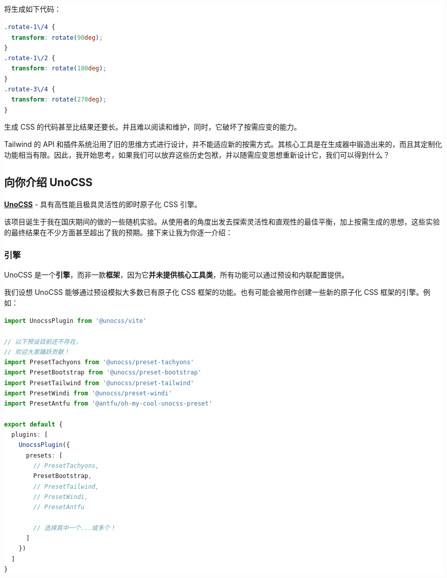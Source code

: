将生成如下代码：

```css
.rotate-1\/4 {
  transform: rotate(90deg);
}
.rotate-1\/2 {
  transform: rotate(180deg);
}
.rotate-3\/4 {
  transform: rotate(270deg);
}
```

生成 CSS 的代码甚至比结果还要长。并且难以阅读和维护，同时，它破坏了按需应变的能力。

Tailwind 的 API 和插件系统沿用了旧的思维方式进行设计，并不能适应新的按需方式。其核心工具是在生成器中锻造出来的，而且其定制化功能相当有限。因此，我开始思考，如果我们可以放弃这些历史包袱，并以随需应变思想重新设计它，我们可以得到什么？

## 向你介绍 UnoCSS

[**UnoCSS**](https://github.com/antfu/unocss) - 具有高性能且极具灵活性的即时原子化 CSS 引擎。

该项目诞生于我在国庆期间的做的一些随机实验。从使用者的角度出发去探索灵活性和直观性的最佳平衡，加上按需生成的思想，这些实验的最终结果在不少方面甚至超出了我的预期。接下来让我为你逐一介绍：

### 引擎

UnoCSS 是一个**引擎**，而非一款**框架**，因为它**并未提供核心工具类**，所有功能可以通过预设和内联配置提供。

我们设想 UnoCSS 能够通过预设模拟大多数已有原子化 CSS 框架的功能。也有可能会被用作创建一些新的原子化 CSS 框架的引擎。例如：

```ts
import UnocssPlugin from '@unocss/vite'

// 以下预设目前还不存在，
// 欢迎大家踊跃贡献！
import PresetTachyons from '@unocss/preset-tachyons'
import PresetBootstrap from '@unocss/preset-bootstrap'
import PresetTailwind from '@unocss/preset-tailwind'
import PresetWindi from '@unocss/preset-windi'
import PresetAntfu from '@antfu/oh-my-cool-unocss-preset'

export default {
  plugins: [
    UnocssPlugin({
      presets: [
        // PresetTachyons,
        PresetBootstrap,
        // PresetTailwind,
        // PresetWindi,
        // PresetAntfu

        // 选择其中一个...或多个！
      ]
    })
  ]
}
```
